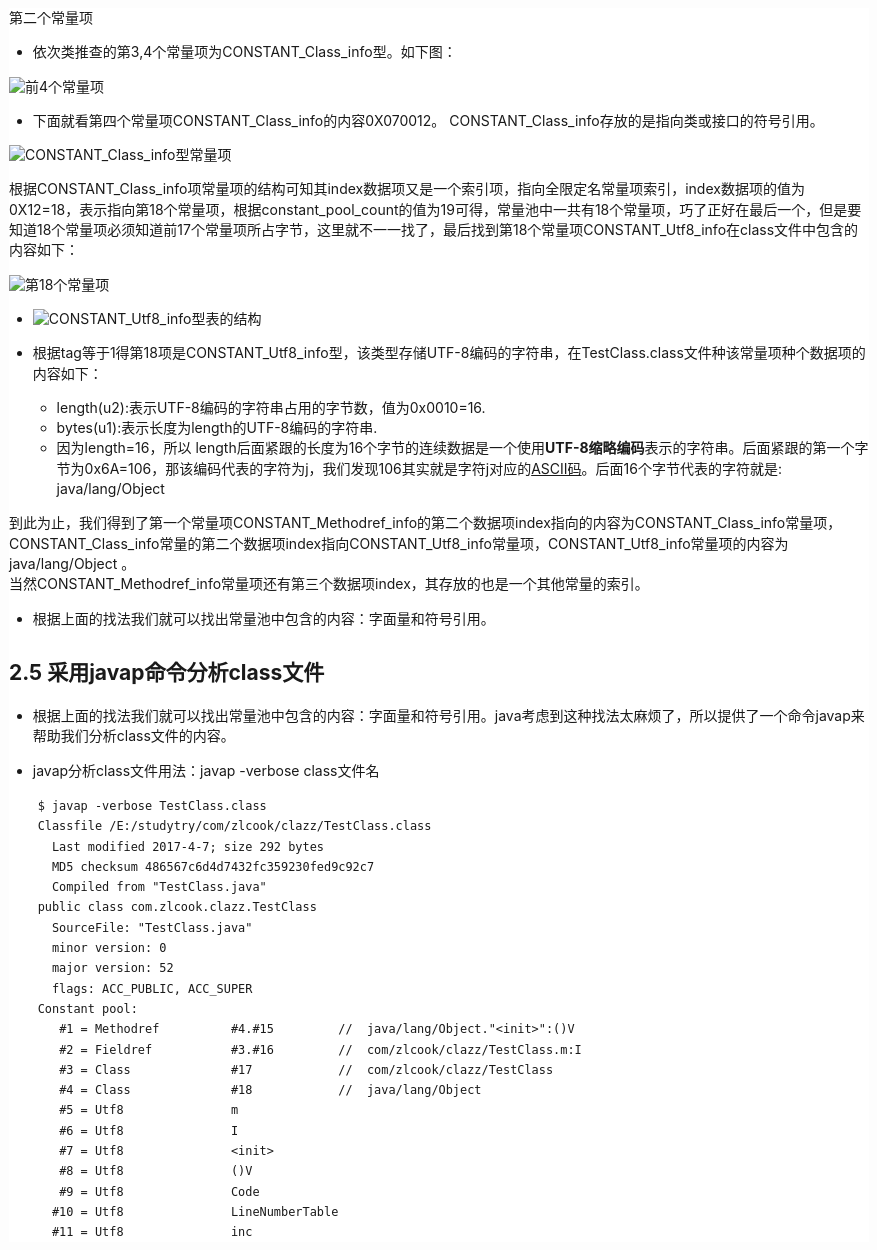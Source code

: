 第二个常量项

*   依次类推查的第3,4个常量项为CONSTANT\_Class\_info型。如下图：

![前4个常量项](https://upload-images.jianshu.io/upload_images/3458176-9dedb81d1b044555.png?imageMogr2/auto-orient/strip%7CimageView2/2/w/646/format/webp)
    

    
*   下面就看第四个常量项CONSTANT\_Class\_info的内容0X070012。 CONSTANT\_Class\_info存放的是指向类或接口的符号引用。
    

![CONSTANT\_Class\_info型常量项](https://upload-images.jianshu.io/upload_images/3458176-31580b94471eec94.png?imageMogr2/auto-orient/strip%7CimageView2/2/w/641/format/webp)
    
    
    

根据CONSTANT\_Class\_info项常量项的结构可知其index数据项又是一个索引项，指向全限定名常量项索引，index数据项的值为0X12=18，表示指向第18个常量项，根据constant\_pool\_count的值为19可得，常量池中一共有18个常量项，巧了正好在最后一个，但是要知道18个常量项必须知道前17个常量项所占字节，这里就不一一找了，最后找到第18个常量项CONSTANT\_Utf8\_info在class文件中包含的内容如下：

![第18个常量项](https://upload-images.jianshu.io/upload_images/3458176-942c562db653d825.png?imageMogr2/auto-orient/strip%7CimageView2/2/w/649/format/webp)


*   ![CONSTANT\_Utf8\_info型表的结构](https://upload-images.jianshu.io/upload_images/3458176-6d21f61844e69dc4.png?imageMogr2/auto-orient/strip%7CimageView2/2/w/851/format/webp)

    
*   根据tag等于1得第18项是CONSTANT\_Utf8\_info型，该类型存储UTF-8编码的字符串，在TestClass.class文件种该常量项种个数据项的内容如下：
    
    *   length(u2):表示UTF-8编码的字符串占用的字节数，值为0x0010=16.
    *   bytes(u1):表示长度为length的UTF-8编码的字符串.
    *   因为length=16，所以 length后面紧跟的长度为16个字节的连续数据是一个使用**UTF-8缩略编码**表示的字符串。后面紧跟的第一个字节为0x6A=106，那该编码代表的字符为j，我们发现106其实就是字符j对应的[ASCII码](https://link.jianshu.com?t=http://baike.baidu.com/link?url=yWgaMCeHhkhUQfJByEHL7PwMq1jWtYH8sGqB063JSCSy4Si2bWfVPzVMClgYqGyhW8tpLBd6qKWYLISuGI1024oRv9HEUOV_XaIi4QeCE2GTKQHAVU8DcVtr6Gu2UFDZhImE37QR1-FVFHKkg66k3a)。后面16个字节代表的字符就是: java/lang/Object

到此为止，我们得到了第一个常量项CONSTANT\_Methodref\_info的第二个数据项index指向的内容为CONSTANT\_Class\_info常量项，CONSTANT\_Class\_info常量的第二个数据项index指向CONSTANT\_Utf8\_info常量项，CONSTANT\_Utf8\_info常量项的内容为 java/lang/Object 。  
当然CONSTANT\_Methodref\_info常量项还有第三个数据项index，其存放的也是一个其他常量的索引。

*   根据上面的找法我们就可以找出常量池中包含的内容：字面量和符号引用。

2.5 采用javap命令分析class文件
----------------------

*   根据上面的找法我们就可以找出常量池中包含的内容：字面量和符号引用。java考虑到这种找法太麻烦了，所以提供了一个命令javap来帮助我们分析class文件的内容。
    
*   javap分析class文件用法：javap -verbose class文件名

```
    $ javap -verbose TestClass.class
    Classfile /E:/studytry/com/zlcook/clazz/TestClass.class
      Last modified 2017-4-7; size 292 bytes
      MD5 checksum 486567c6d4d7432fc359230fed9c92c7
      Compiled from "TestClass.java"
    public class com.zlcook.clazz.TestClass
      SourceFile: "TestClass.java"
      minor version: 0
      major version: 52
      flags: ACC_PUBLIC, ACC_SUPER
    Constant pool:
       #1 = Methodref          #4.#15         //  java/lang/Object."<init>":()V
       #2 = Fieldref           #3.#16         //  com/zlcook/clazz/TestClass.m:I
       #3 = Class              #17            //  com/zlcook/clazz/TestClass
       #4 = Class              #18            //  java/lang/Object
       #5 = Utf8               m
       #6 = Utf8               I
       #7 = Utf8               <init>
       #8 = Utf8               ()V
       #9 = Utf8               Code
      #10 = Utf8               LineNumberTable
      #11 = Utf8               inc
```